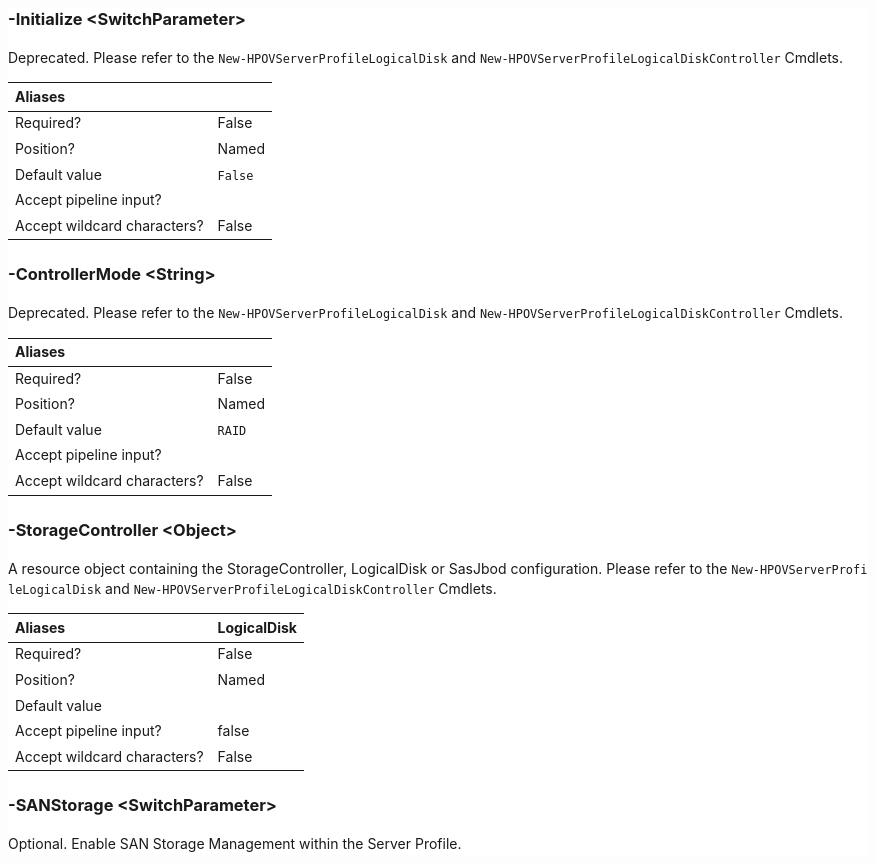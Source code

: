 ### -Initialize &lt;SwitchParameter&gt;

Deprecated.  Please refer to the `New-HPOVServerProfileLogicalDisk` and `New-HPOVServerProfileLogicalDiskController` Cmdlets.

| Aliases |  |
| :--- | :--- |
| Required? | False |
| Position? | Named |
| Default value | `False` |
| Accept pipeline input? |  |
| Accept wildcard characters? | False |

### -ControllerMode &lt;String&gt;

Deprecated.  Please refer to the `New-HPOVServerProfileLogicalDisk` and `New-HPOVServerProfileLogicalDiskController` Cmdlets.

| Aliases |  |
| :--- | :--- |
| Required? | False |
| Position? | Named |
| Default value | `RAID` |
| Accept pipeline input? |  |
| Accept wildcard characters? | False |

### -StorageController &lt;Object&gt;

A resource object containing the StorageController, LogicalDisk or SasJbod configuration.  Please refer to the `New-HPOVServerProfileLogicalDisk` and `New-HPOVServerProfileLogicalDiskController` Cmdlets.

| Aliases | LogicalDisk |
| :--- | :--- |
| Required? | False |
| Position? | Named |
| Default value |  |
| Accept pipeline input? | false |
| Accept wildcard characters? | False |

### -SANStorage &lt;SwitchParameter&gt;

Optional.  Enable SAN Storage Management within the Server Profile.
